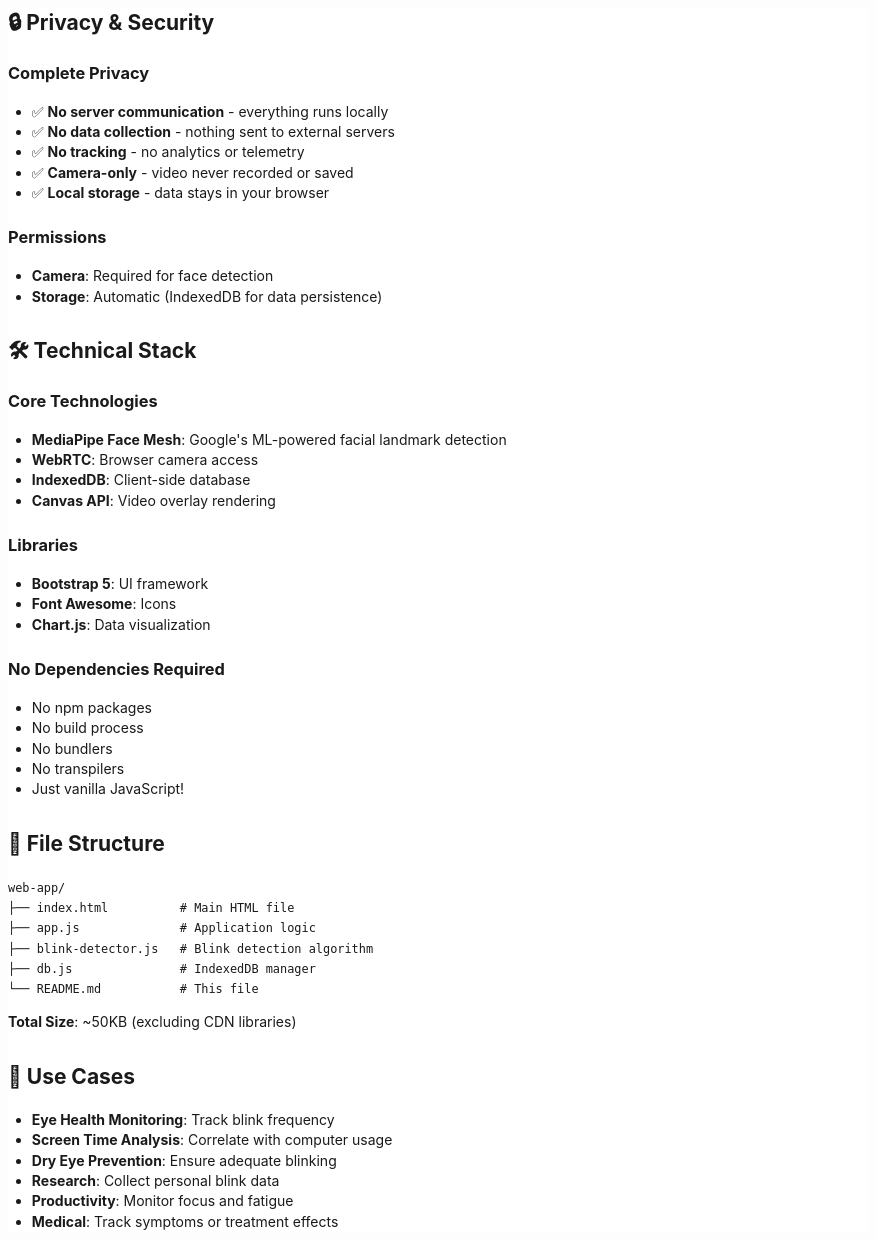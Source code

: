 ## 🔒 Privacy & Security

### Complete Privacy
- ✅ **No server communication** - everything runs locally
- ✅ **No data collection** - nothing sent to external servers
- ✅ **No tracking** - no analytics or telemetry
- ✅ **Camera-only** - video never recorded or saved
- ✅ **Local storage** - data stays in your browser

### Permissions
- **Camera**: Required for face detection
- **Storage**: Automatic (IndexedDB for data persistence)

## 🛠️ Technical Stack

### Core Technologies
- **MediaPipe Face Mesh**: Google's ML-powered facial landmark detection
- **WebRTC**: Browser camera access
- **IndexedDB**: Client-side database
- **Canvas API**: Video overlay rendering

### Libraries
- **Bootstrap 5**: UI framework
- **Font Awesome**: Icons
- **Chart.js**: Data visualization

### No Dependencies Required
- No npm packages
- No build process
- No bundlers
- No transpilers
- Just vanilla JavaScript!

## 📁 File Structure

```
web-app/
├── index.html          # Main HTML file
├── app.js              # Application logic
├── blink-detector.js   # Blink detection algorithm
├── db.js               # IndexedDB manager
└── README.md           # This file
```

**Total Size**: ~50KB (excluding CDN libraries)

## 🎯 Use Cases

- **Eye Health Monitoring**: Track blink frequency
- **Screen Time Analysis**: Correlate with computer usage
- **Dry Eye Prevention**: Ensure adequate blinking
- **Research**: Collect personal blink data
- **Productivity**: Monitor focus and fatigue
- **Medical**: Track symptoms or treatment effects
